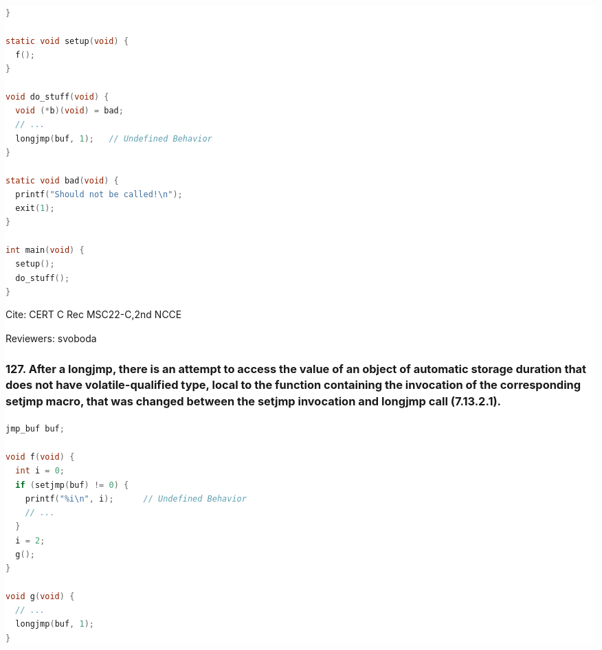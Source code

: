 ``` c
}

static void setup(void) {
  f();
}

void do_stuff(void) {
  void (*b)(void) = bad;
  // ...
  longjmp(buf, 1);   // Undefined Behavior
}

static void bad(void) {
  printf("Should not be called!\n");
  exit(1);
}

int main(void) {
  setup();
  do_stuff();
}
```

Cite: CERT C Rec MSC22-C,2nd NCCE

Reviewers: svoboda

### 127\. After a longjmp, there is an attempt to access the value of an object of automatic storage duration that does not have volatile-qualified type, local to the function containing the invocation of the corresponding setjmp macro, that was changed between the setjmp invocation and longjmp call (7.13.2.1).

``` c
jmp_buf buf;

void f(void) {
  int i = 0;
  if (setjmp(buf) != 0) {
    printf("%i\n", i);      // Undefined Behavior
    // ...
  }
  i = 2;
  g();
}

void g(void) {
  // ...
  longjmp(buf, 1);
}
```

